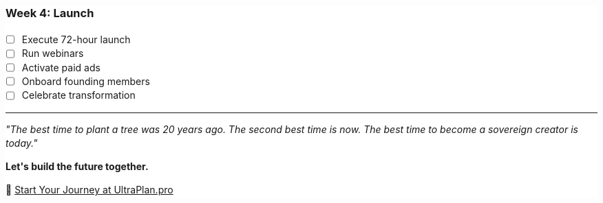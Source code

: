 ### Week 4: Launch
- [ ] Execute 72-hour launch
- [ ] Run webinars
- [ ] Activate paid ads
- [ ] Onboard founding members
- [ ] Celebrate transformation

---

*"The best time to plant a tree was 20 years ago. The second best time is now. The best time to become a sovereign creator is today."*

**Let's build the future together.**

🚀 [Start Your Journey at UltraPlan.pro](https://ultraplan.pro)